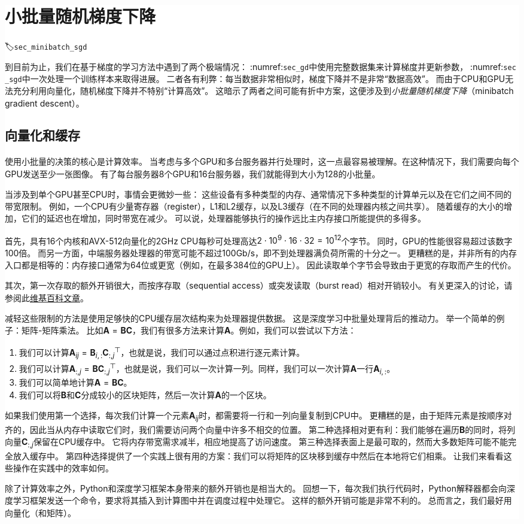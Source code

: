 # 小批量随机梯度下降
:label:`sec_minibatch_sgd`

到目前为止，我们在基于梯度的学习方法中遇到了两个极端情况：
 :numref:`sec_gd`中使用完整数据集来计算梯度并更新参数，
 :numref:`sec_sgd`中一次处理一个训练样本来取得进展。
二者各有利弊：每当数据非常相似时，梯度下降并不是非常“数据高效”。
而由于CPU和GPU无法充分利用向量化，随机梯度下降并不特别“计算高效”。
这暗示了两者之间可能有折中方案，这便涉及到*小批量随机梯度下降*（minibatch gradient descent）。

## 向量化和缓存

使用小批量的决策的核心是计算效率。
当考虑与多个GPU和多台服务器并行处理时，这一点最容易被理解。在这种情况下，我们需要向每个GPU发送至少一张图像。
有了每台服务器8个GPU和16台服务器，我们就能得到大小为128的小批量。

当涉及到单个GPU甚至CPU时，事情会更微妙一些：
这些设备有多种类型的内存、通常情况下多种类型的计算单元以及在它们之间不同的带宽限制。
例如，一个CPU有少量寄存器（register），L1和L2缓存，以及L3缓存（在不同的处理器内核之间共享）。
随着缓存的大小的增加，它们的延迟也在增加，同时带宽在减少。
可以说，处理器能够执行的操作远比主内存接口所能提供的多得多。

首先，具有16个内核和AVX-512向量化的2GHz CPU每秒可处理高达$2 \cdot 10^9 \cdot 16 \cdot 32 = 10^{12}$个字节。
同时，GPU的性能很容易超过该数字100倍。
而另一方面，中端服务器处理器的带宽可能不超过100Gb/s，即不到处理器满负荷所需的十分之一。
更糟糕的是，并非所有的内存入口都是相等的：内存接口通常为64位或更宽（例如，在最多384位的GPU上）。
因此读取单个字节会导致由于更宽的存取而产生的代价。

其次，第一次存取的额外开销很大，而按序存取（sequential access）或突发读取（burst read）相对开销较小。
有关更深入的讨论，请参阅此[维基百科文章](https://en.wikipedia.org/wiki/Cache_hierarchy)。

减轻这些限制的方法是使用足够快的CPU缓存层次结构来为处理器提供数据。
这是深度学习中批量处理背后的推动力。
举一个简单的例子：矩阵-矩阵乘法。
比如$\mathbf{A} = \mathbf{B}\mathbf{C}$，我们有很多方法来计算$\mathbf{A}$。例如，我们可以尝试以下方法：

1. 我们可以计算$\mathbf{A}_{ij} = \mathbf{B}_{i,:} \mathbf{C}_{:,j}^\top$，也就是说，我们可以通过点积进行逐元素计算。
1. 我们可以计算$\mathbf{A}_{:,j} = \mathbf{B} \mathbf{C}_{:,j}^\top$，也就是说，我们可以一次计算一列。同样，我们可以一次计算$\mathbf{A}$一行$\mathbf{A}_{i,:}$。
1. 我们可以简单地计算$\mathbf{A} = \mathbf{B} \mathbf{C}$。
1. 我们可以将$\mathbf{B}$和$\mathbf{C}$分成较小的区块矩阵，然后一次计算$\mathbf{A}$的一个区块。

如果我们使用第一个选择，每次我们计算一个元素$\mathbf{A}_{ij}$时，都需要将一行和一列向量复制到CPU中。
更糟糕的是，由于矩阵元素是按顺序对齐的，因此当从内存中读取它们时，我们需要访问两个向量中许多不相交的位置。
第二种选择相对更有利：我们能够在遍历$\mathbf{B}$的同时，将列向量$\mathbf{C}_{:,j}$保留在CPU缓存中。
它将内存带宽需求减半，相应地提高了访问速度。
第三种选择表面上是最可取的，然而大多数矩阵可能不能完全放入缓存中。
第四种选择提供了一个实践上很有用的方案：我们可以将矩阵的区块移到缓存中然后在本地将它们相乘。
让我们来看看这些操作在实践中的效率如何。

除了计算效率之外，Python和深度学习框架本身带来的额外开销也是相当大的。
回想一下，每次我们执行代码时，Python解释器都会向深度学习框架发送一个命令，要求将其插入到计算图中并在调度过程中处理它。
这样的额外开销可能是非常不利的。
总而言之，我们最好用向量化（和矩阵）。
